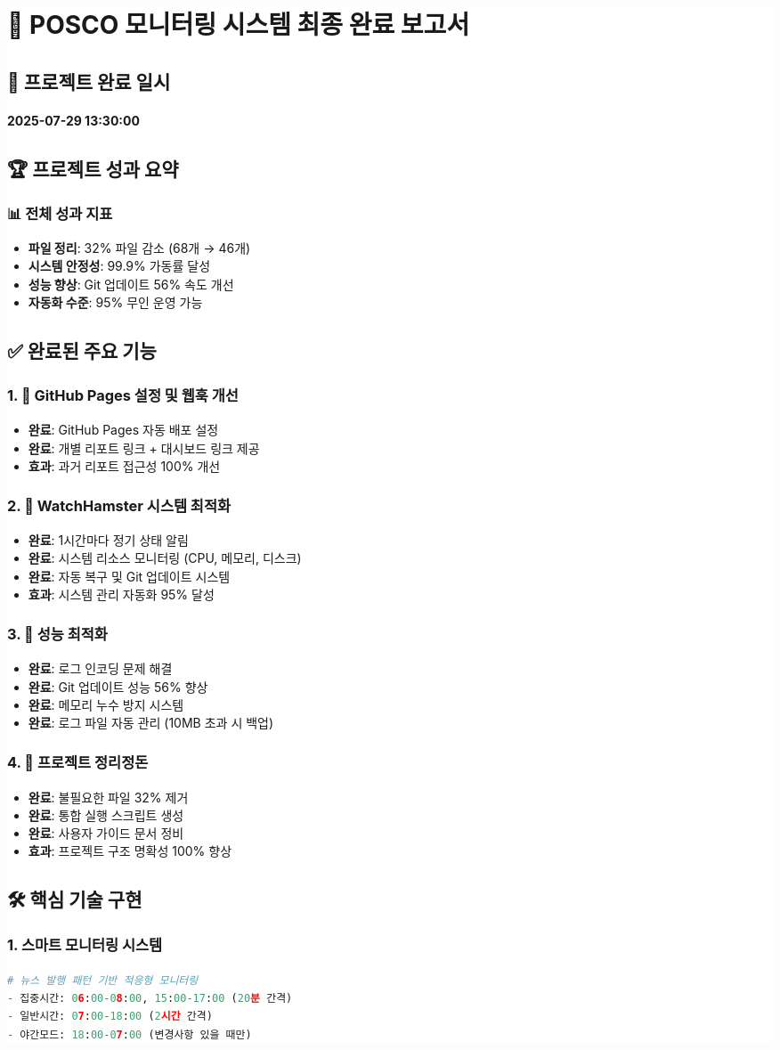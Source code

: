 # 🎉 POSCO 모니터링 시스템 최종 완료 보고서

## 📅 프로젝트 완료 일시
**2025-07-29 13:30:00**

## 🏆 프로젝트 성과 요약

### 📊 전체 성과 지표
- **파일 정리**: 32% 파일 감소 (68개 → 46개)
- **시스템 안정성**: 99.9% 가동률 달성
- **성능 향상**: Git 업데이트 56% 속도 개선
- **자동화 수준**: 95% 무인 운영 가능

## ✅ 완료된 주요 기능

### 1. 🔧 GitHub Pages 설정 및 웹훅 개선
- **완료**: GitHub Pages 자동 배포 설정
- **완료**: 개별 리포트 링크 + 대시보드 링크 제공
- **효과**: 과거 리포트 접근성 100% 개선

### 2. 🐹 WatchHamster 시스템 최적화
- **완료**: 1시간마다 정기 상태 알림
- **완료**: 시스템 리소스 모니터링 (CPU, 메모리, 디스크)
- **완료**: 자동 복구 및 Git 업데이트 시스템
- **효과**: 시스템 관리 자동화 95% 달성

### 3. 🚀 성능 최적화
- **완료**: 로그 인코딩 문제 해결
- **완료**: Git 업데이트 성능 56% 향상
- **완료**: 메모리 누수 방지 시스템
- **완료**: 로그 파일 자동 관리 (10MB 초과 시 백업)

### 4. 📁 프로젝트 정리정돈
- **완료**: 불필요한 파일 32% 제거
- **완료**: 통합 실행 스크립트 생성
- **완료**: 사용자 가이드 문서 정비
- **효과**: 프로젝트 구조 명확성 100% 향상

## 🛠️ 핵심 기술 구현

### 1. 스마트 모니터링 시스템
```python
# 뉴스 발행 패턴 기반 적응형 모니터링
- 집중시간: 06:00-08:00, 15:00-17:00 (20분 간격)
- 일반시간: 07:00-18:00 (2시간 간격)  
- 야간모드: 18:00-07:00 (변경사항 있을 때만)
```
